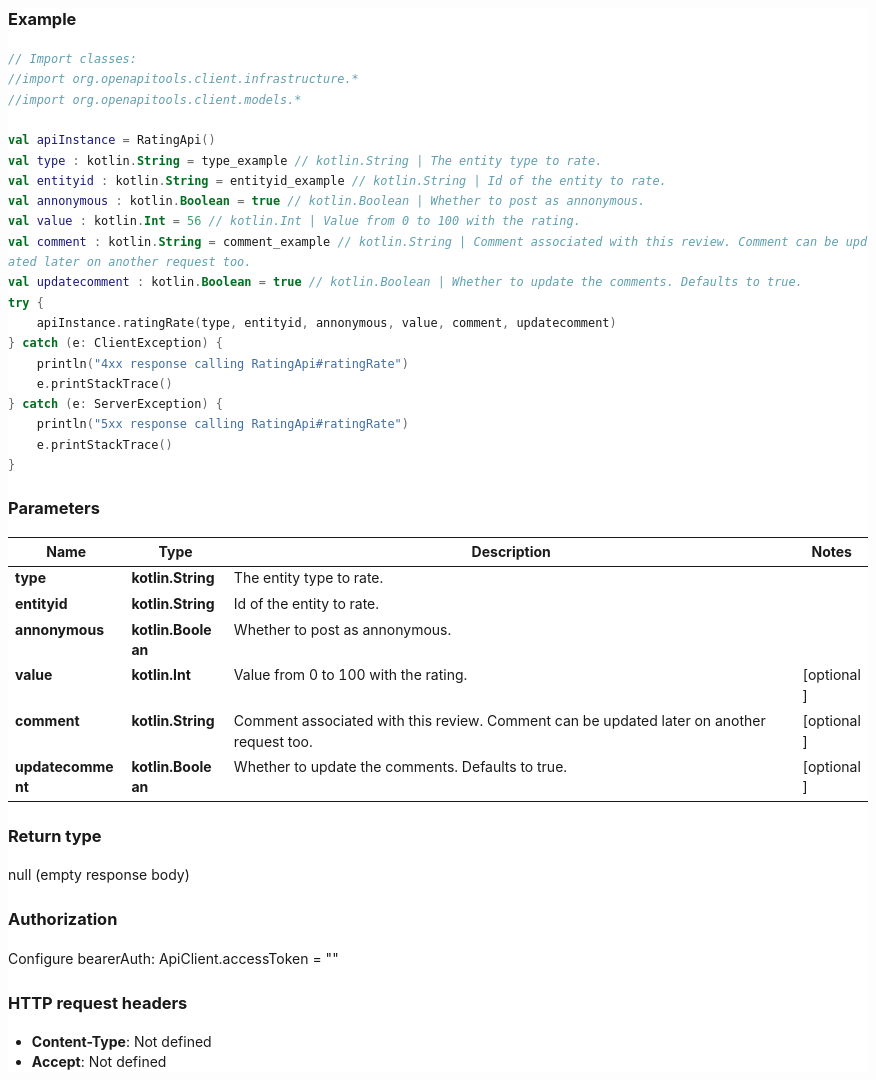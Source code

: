 ### Example
```kotlin
// Import classes:
//import org.openapitools.client.infrastructure.*
//import org.openapitools.client.models.*

val apiInstance = RatingApi()
val type : kotlin.String = type_example // kotlin.String | The entity type to rate.
val entityid : kotlin.String = entityid_example // kotlin.String | Id of the entity to rate.
val annonymous : kotlin.Boolean = true // kotlin.Boolean | Whether to post as annonymous.
val value : kotlin.Int = 56 // kotlin.Int | Value from 0 to 100 with the rating.
val comment : kotlin.String = comment_example // kotlin.String | Comment associated with this review. Comment can be updated later on another request too.
val updatecomment : kotlin.Boolean = true // kotlin.Boolean | Whether to update the comments. Defaults to true.
try {
    apiInstance.ratingRate(type, entityid, annonymous, value, comment, updatecomment)
} catch (e: ClientException) {
    println("4xx response calling RatingApi#ratingRate")
    e.printStackTrace()
} catch (e: ServerException) {
    println("5xx response calling RatingApi#ratingRate")
    e.printStackTrace()
}
```

### Parameters

Name | Type | Description  | Notes
------------- | ------------- | ------------- | -------------
 **type** | **kotlin.String**| The entity type to rate. |
 **entityid** | **kotlin.String**| Id of the entity to rate. |
 **annonymous** | **kotlin.Boolean**| Whether to post as annonymous. |
 **value** | **kotlin.Int**| Value from 0 to 100 with the rating. | [optional]
 **comment** | **kotlin.String**| Comment associated with this review. Comment can be updated later on another request too. | [optional]
 **updatecomment** | **kotlin.Boolean**| Whether to update the comments. Defaults to true. | [optional]

### Return type

null (empty response body)

### Authorization


Configure bearerAuth:
    ApiClient.accessToken = ""

### HTTP request headers

 - **Content-Type**: Not defined
 - **Accept**: Not defined
